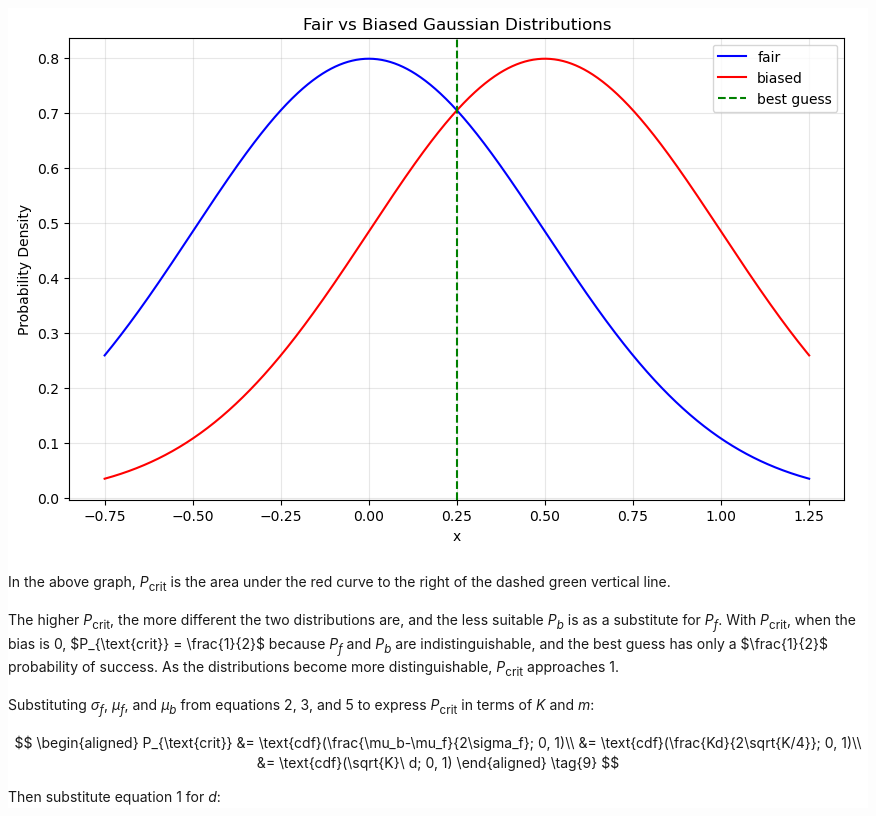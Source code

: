 ![png](README_files/README_1_0.png)
    


In the above graph, $P_{\text{crit}}$ is the area under the red curve to the right of the dashed green vertical line.

The higher $P_{\text{crit}}$, the more different the two distributions are, and the less suitable $P_b$ is as a substitute for $P_f$. With $P_{\text{crit}}$, when the bias is $0$, $P_{\text{crit}} = \frac{1}{2}$ because $P_f$ and $P_b$ are indistinguishable, and the best guess has only a $\frac{1}{2}$ probability of success. As the distributions become more distinguishable, $P_{\text{crit}}$ approaches $1$.


Substituting $\sigma_f$, $\mu_f$, and $\mu_b$ from equations 2, 3, and 5 to express $P_{\text{crit}}$ in terms of $K$ and $m$:

$$
\begin{aligned}
P_{\text{crit}} &= \text{cdf}(\frac{\mu_b-\mu_f}{2\sigma_f}; 0, 1)\\
&= \text{cdf}(\frac{Kd}{2\sqrt{K/4}}; 0, 1)\\
&= \text{cdf}(\sqrt{K}\ d; 0, 1)
\end{aligned}
\tag{9}
$$

Then substitute equation 1 for $d$:
